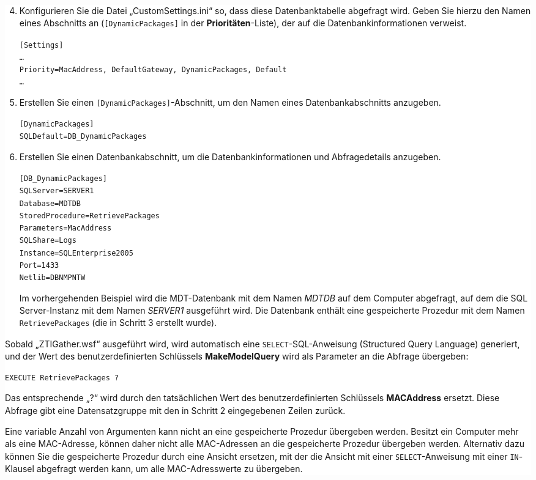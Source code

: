 4.  Konfigurieren Sie die Datei „CustomSettings.ini“ so, dass diese Datenbanktabelle abgefragt wird. Geben Sie hierzu den Namen eines Abschnitts an (`[DynamicPackages]` in der **Prioritäten**-Liste), der auf die Datenbankinformationen verweist.  

    ```  
    [Settings]  
    …  
    Priority=MacAddress, DefaultGateway, DynamicPackages, Default  
    …  
    ```  

5.  Erstellen Sie einen `[DynamicPackages]`-Abschnitt, um den Namen eines Datenbankabschnitts anzugeben.  

    ```  
    [DynamicPackages]  
    SQLDefault=DB_DynamicPackages  
    ```  

6.  Erstellen Sie einen Datenbankabschnitt, um die Datenbankinformationen und Abfragedetails anzugeben.  

    ```  
    [DB_DynamicPackages]  
    SQLServer=SERVER1  
    Database=MDTDB  
    StoredProcedure=RetrievePackages  
    Parameters=MacAddress  
    SQLShare=Logs  
    Instance=SQLEnterprise2005  
    Port=1433  
    Netlib=DBNMPNTW  
    ```  

     Im vorhergehenden Beispiel wird die MDT-Datenbank mit dem Namen *MDTDB* auf dem Computer abgefragt, auf dem die SQL Server-Instanz mit dem Namen *SERVER1* ausgeführt wird. Die Datenbank enthält eine gespeicherte Prozedur mit dem Namen `RetrievePackages` (die in Schritt 3 erstellt wurde).  

 Sobald „ZTIGather.wsf“ ausgeführt wird, wird automatisch eine `SELECT`-SQL-Anweisung (Structured Query Language) generiert, und der Wert des benutzerdefinierten Schlüssels **MakeModelQuery** wird als Parameter an die Abfrage übergeben:  

 ```  
 EXECUTE RetrievePackages ?  
 ```  

 Das entsprechende „?“ wird durch den tatsächlichen Wert des benutzerdefinierten Schlüssels **MACAddress** ersetzt.  Diese Abfrage gibt eine Datensatzgruppe mit den in Schritt 2 eingegebenen Zeilen zurück.  

 Eine variable Anzahl von Argumenten kann nicht an eine gespeicherte Prozedur übergeben werden. Besitzt ein Computer mehr als eine MAC-Adresse, können daher nicht alle MAC-Adressen an die gespeicherte Prozedur übergeben werden. Alternativ dazu können Sie die gespeicherte Prozedur durch eine Ansicht ersetzen, mit der die Ansicht mit einer `SELECT`-Anweisung mit einer `IN`-Klausel abgefragt werden kann, um alle MAC-Adresswerte zu übergeben.  
